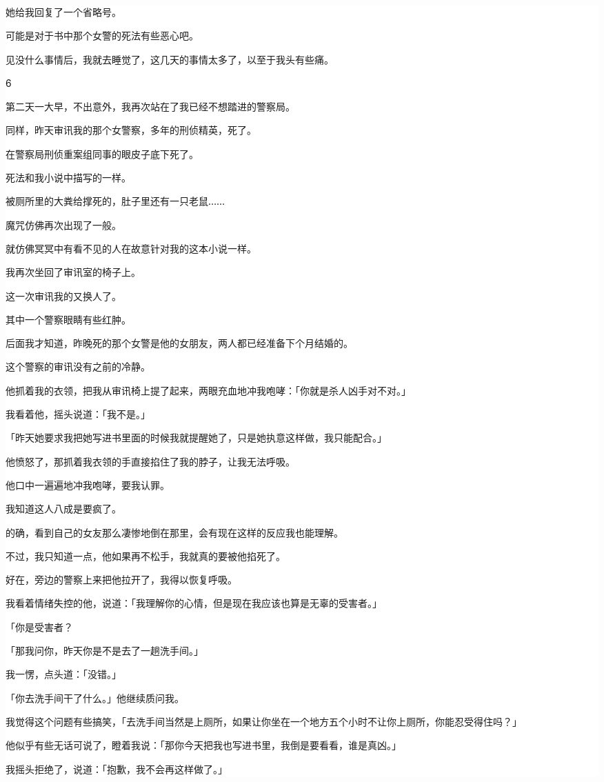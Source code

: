 她给我回复了一个省略号。

可能是对于书中那个女警的死法有些恶心吧。

见没什么事情后，我就去睡觉了，这几天的事情太多了，以至于我头有些痛。

6

第二天一大早，不出意外，我再次站在了我已经不想踏进的警察局。

同样，昨天审讯我的那个女警察，多年的刑侦精英，死了。

在警察局刑侦重案组同事的眼皮子底下死了。

死法和我小说中描写的一样。

被厕所里的大粪给撑死的，肚子里还有一只老鼠……

魔咒仿佛再次出现了一般。

就仿佛冥冥中有看不见的人在故意针对我的这本小说一样。

我再次坐回了审讯室的椅子上。

这一次审讯我的又换人了。

其中一个警察眼睛有些红肿。

后面我才知道，昨晚死的那个女警是他的女朋友，两人都已经准备下个月结婚的。

这个警察的审讯没有之前的冷静。

他抓着我的衣领，把我从审讯椅上提了起来，两眼充血地冲我咆哮：「你就是杀人凶手对不对。」

我看着他，摇头说道：「我不是。」

「昨天她要求我把她写进书里面的时候我就提醒她了，只是她执意这样做，我只能配合。」

他愤怒了，那抓着我衣领的手直接掐住了我的脖子，让我无法呼吸。

他口中一遍遍地冲我咆哮，要我认罪。

我知道这人八成是要疯了。

的确，看到自己的女友那么凄惨地倒在那里，会有现在这样的反应我也能理解。

不过，我只知道一点，他如果再不松手，我就真的要被他掐死了。

好在，旁边的警察上来把他拉开了，我得以恢复呼吸。

我看着情绪失控的他，说道：「我理解你的心情，但是现在我应该也算是无辜的受害者。」

「你是受害者？

「那我问你，昨天你是不是去了一趟洗手间。」

我一愣，点头道：「没错。」

「你去洗手间干了什么。」他继续质问我。

我觉得这个问题有些搞笑，「去洗手间当然是上厕所，如果让你坐在一个地方五个小时不让你上厕所，你能忍受得住吗？」

他似乎有些无话可说了，瞪着我说：「那你今天把我也写进书里，我倒是要看看，谁是真凶。」

我摇头拒绝了，说道：「抱歉，我不会再这样做了。」
